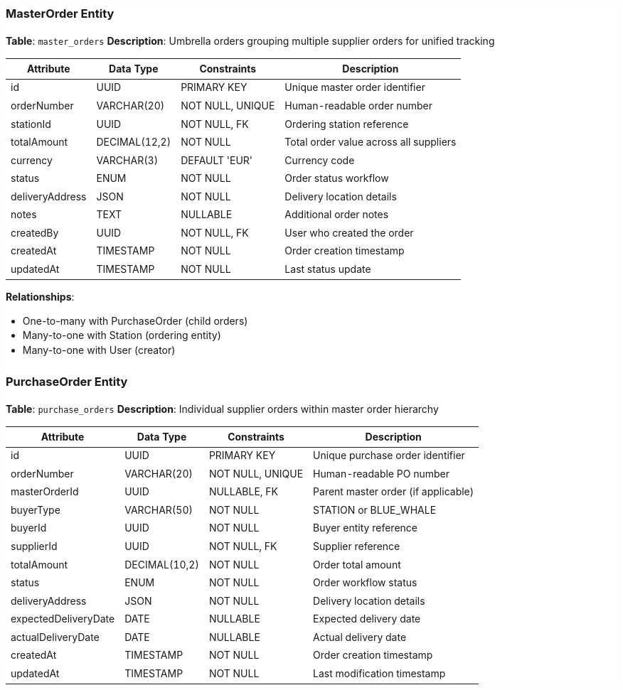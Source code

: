 ### MasterOrder Entity
**Table**: `master_orders`
**Description**: Umbrella orders grouping multiple supplier orders for unified tracking

| Attribute | Data Type | Constraints | Description |
|-----------|-----------|-------------|-------------|
| id | UUID | PRIMARY KEY | Unique master order identifier |
| orderNumber | VARCHAR(20) | NOT NULL, UNIQUE | Human-readable order number |
| stationId | UUID | NOT NULL, FK | Ordering station reference |
| totalAmount | DECIMAL(12,2) | NOT NULL | Total order value across all suppliers |
| currency | VARCHAR(3) | DEFAULT 'EUR' | Currency code |
| status | ENUM | NOT NULL | Order status workflow |
| deliveryAddress | JSON | NOT NULL | Delivery location details |
| notes | TEXT | NULLABLE | Additional order notes |
| createdBy | UUID | NOT NULL, FK | User who created the order |
| createdAt | TIMESTAMP | NOT NULL | Order creation timestamp |
| updatedAt | TIMESTAMP | NOT NULL | Last status update |

**Relationships**:
- One-to-many with PurchaseOrder (child orders)
- Many-to-one with Station (ordering entity)
- Many-to-one with User (creator)

### PurchaseOrder Entity  
**Table**: `purchase_orders`
**Description**: Individual supplier orders within master order hierarchy

| Attribute | Data Type | Constraints | Description |
|-----------|-----------|-------------|-------------|
| id | UUID | PRIMARY KEY | Unique purchase order identifier |
| orderNumber | VARCHAR(20) | NOT NULL, UNIQUE | Human-readable PO number |
| masterOrderId | UUID | NULLABLE, FK | Parent master order (if applicable) |
| buyerType | VARCHAR(50) | NOT NULL | STATION or BLUE_WHALE |
| buyerId | UUID | NOT NULL | Buyer entity reference |
| supplierId | UUID | NOT NULL, FK | Supplier reference |
| totalAmount | DECIMAL(10,2) | NOT NULL | Order total amount |
| status | ENUM | NOT NULL | Order workflow status |
| deliveryAddress | JSON | NOT NULL | Delivery location details |
| expectedDeliveryDate | DATE | NULLABLE | Expected delivery date |
| actualDeliveryDate | DATE | NULLABLE | Actual delivery date |
| createdAt | TIMESTAMP | NOT NULL | Order creation timestamp |
| updatedAt | TIMESTAMP | NOT NULL | Last modification timestamp |
